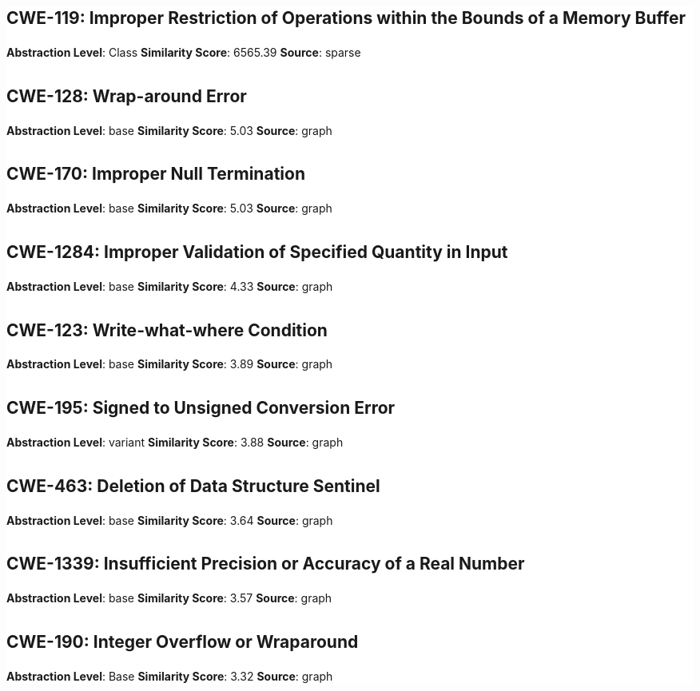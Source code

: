 ## CWE-119: Improper Restriction of Operations within the Bounds of a Memory Buffer
**Abstraction Level**: Class
**Similarity Score**: 6565.39
**Source**: sparse

## CWE-128: Wrap-around Error
**Abstraction Level**: base
**Similarity Score**: 5.03
**Source**: graph

## CWE-170: Improper Null Termination
**Abstraction Level**: base
**Similarity Score**: 5.03
**Source**: graph

## CWE-1284: Improper Validation of Specified Quantity in Input
**Abstraction Level**: base
**Similarity Score**: 4.33
**Source**: graph

## CWE-123: Write-what-where Condition
**Abstraction Level**: base
**Similarity Score**: 3.89
**Source**: graph

## CWE-195: Signed to Unsigned Conversion Error
**Abstraction Level**: variant
**Similarity Score**: 3.88
**Source**: graph

## CWE-463: Deletion of Data Structure Sentinel
**Abstraction Level**: base
**Similarity Score**: 3.64
**Source**: graph

## CWE-1339: Insufficient Precision or Accuracy of a Real Number
**Abstraction Level**: base
**Similarity Score**: 3.57
**Source**: graph

## CWE-190: Integer Overflow or Wraparound
**Abstraction Level**: Base
**Similarity Score**: 3.32
**Source**: graph

